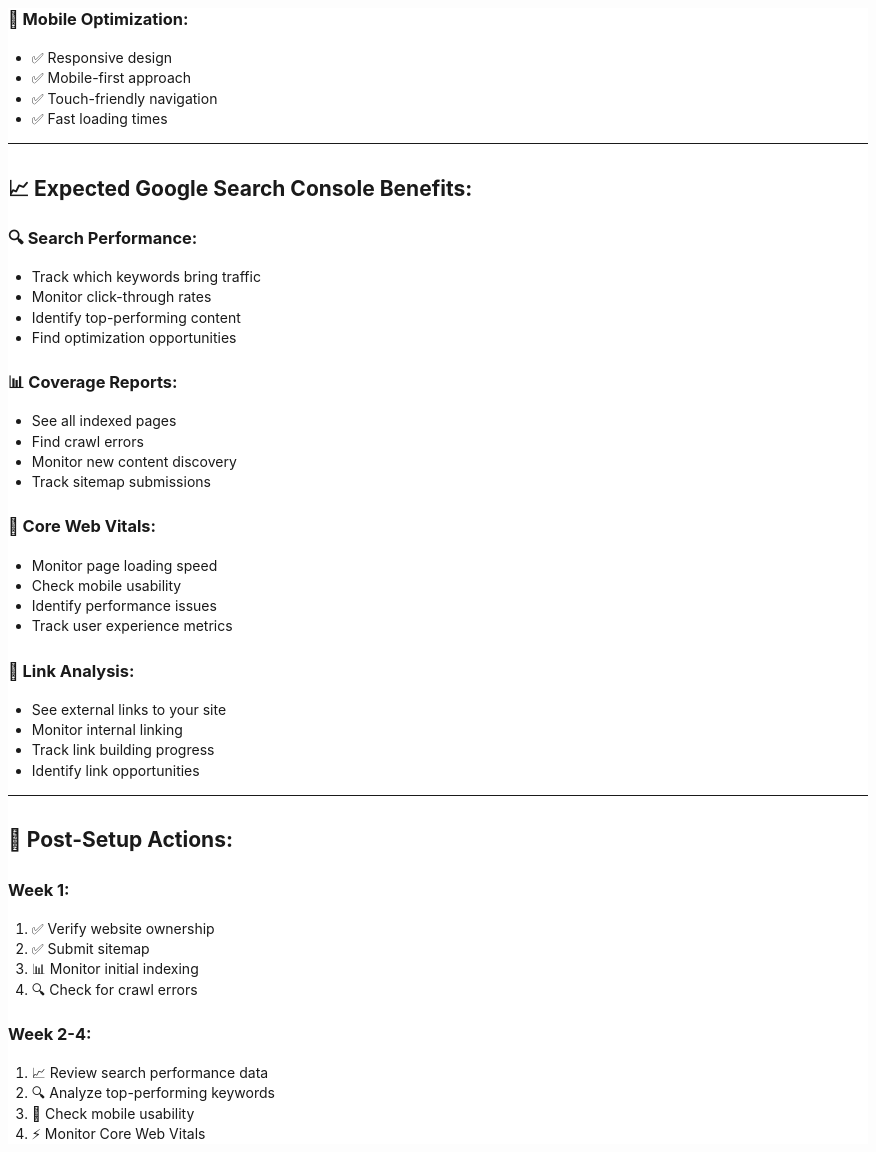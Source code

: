 ### **📱 Mobile Optimization:**
- ✅ Responsive design
- ✅ Mobile-first approach
- ✅ Touch-friendly navigation
- ✅ Fast loading times

---

## 📈 **Expected Google Search Console Benefits:**

### **🔍 Search Performance:**
- Track which keywords bring traffic
- Monitor click-through rates
- Identify top-performing content
- Find optimization opportunities

### **📊 Coverage Reports:**
- See all indexed pages
- Find crawl errors
- Monitor new content discovery
- Track sitemap submissions

### **📱 Core Web Vitals:**
- Monitor page loading speed
- Check mobile usability
- Identify performance issues
- Track user experience metrics

### **🔗 Link Analysis:**
- See external links to your site
- Monitor internal linking
- Track link building progress
- Identify link opportunities

---

## 🚀 **Post-Setup Actions:**

### **Week 1:**
1. ✅ Verify website ownership
2. ✅ Submit sitemap
3. 📊 Monitor initial indexing
4. 🔍 Check for crawl errors

### **Week 2-4:**
1. 📈 Review search performance data
2. 🔍 Analyze top-performing keywords
3. 📱 Check mobile usability
4. ⚡ Monitor Core Web Vitals
